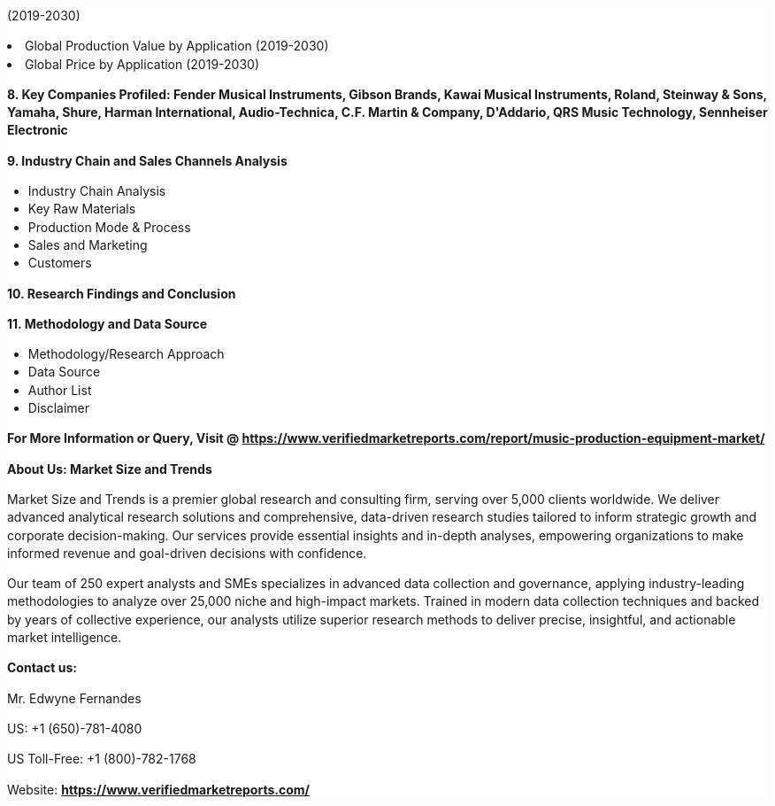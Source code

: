 (2019-2030)</li><li>Global Production Value by Application (2019-2030)</li><li>Global Price by Application (2019-2030)</li></ul><p><strong>8. Key Companies Profiled: Fender Musical Instruments, Gibson Brands, Kawai Musical Instruments, Roland, Steinway & Sons, Yamaha, Shure, Harman International, Audio-Technica, C.F. Martin & Company, D'Addario, QRS Music Technology, Sennheiser Electronic</strong></p><p><strong>9. Industry Chain and Sales Channels Analysis</strong></p><ul><li>Industry Chain Analysis</li><li>Key Raw Materials</li><li>Production Mode &amp; Process</li><li>Sales and Marketing</li><li>Customers</li></ul><p><strong>10. Research Findings and Conclusion</strong></p><p><strong>11. Methodology and Data Source</strong></p><ul><li>Methodology/Research Approach</li><li>Data Source</li><li>Author List</li><li>Disclaimer</li></ul></p><p><strong>For More Information or Query, Visit @ <a href="https://www.verifiedmarketreports.com/report/music-production-equipment-market/">https://www.verifiedmarketreports.com/report/music-production-equipment-market/</a></strong></p><p><strong>About Us: Market Size and Trends</strong></p><p>Market Size and Trends is a premier global research and consulting firm, serving over 5,000 clients worldwide. We deliver advanced analytical research solutions and comprehensive, data-driven research studies tailored to inform strategic growth and corporate decision-making. Our services provide essential insights and in-depth analyses, empowering organizations to make informed revenue and goal-driven decisions with confidence.</p><p>Our team of 250 expert analysts and SMEs specializes in advanced data collection and governance, applying industry-leading methodologies to analyze over 25,000 niche and high-impact markets. Trained in modern data collection techniques and backed by years of collective experience, our analysts utilize superior research methods to deliver precise, insightful, and actionable market intelligence.</p><p><strong>Contact us:</strong></p><p>Mr. Edwyne Fernandes</p><p>US: +1 (650)-781-4080</p><p>US Toll-Free: +1 (800)-782-1768</p><p>Website: <strong><a href="https://www.verifiedmarketreports.com/">https://www.verifiedmarketreports.com/</a></strong></p>
